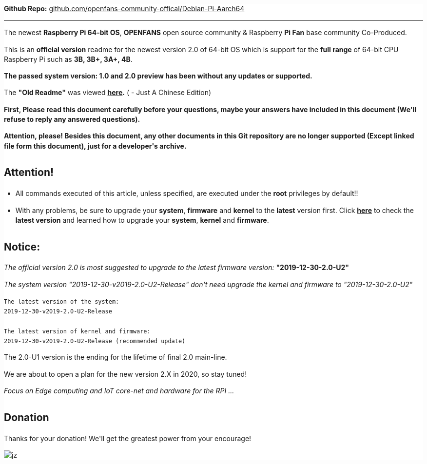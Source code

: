 **Github Repo:** [github.com/openfans-community-offical/Debian-Pi-Aarch64](https://github.com/openfans-community-offical/Debian-Pi-Aarch64)

----

The newest **Raspberry Pi 64-bit OS**, **OPENFANS** open source community & Raspberry **Pi Fan** base community Co-Produced.

This is an **official version** readme for the newest version 2.0 of 64-bit OS which is support for the **full range** of 64-bit CPU Raspberry Pi such as **3B, 3B+, 3A+, 4B**.

**The passed system version: 1.0 and 2.0 preview has been without any updates or supported.**

The **"Old Readme"** was viewed **[here](./README_ORGI.md).** ( - Just A Chinese Edition)

**First, Please read this document carefully before your questions, maybe your answers have included in this document (We'll refuse to reply any answered questions).**

**Attention, please! Besides this document, any other documents in this Git repository are no longer supported (Except linked file form this document), just for a developer's archive.**

## Attention!

- All commands executed of this article, unless specified, are executed under the **root** privileges by default!!

- With any problems, be sure to upgrade your **system**, **firmware** and **kernel** to the **latest** version first. Click **[here](./README.md#5-update-and-upgrade)** to check the **latest version** and learned how to upgrade your **system**, **kernel** and **firmware**.

## Notice:

*The official version 2.0 is most suggested to upgrade to the latest firmware version:* **"2019-12-30-2.0-U2"**

*The system version "2019-12-30-v2019-2.0-U2-Release" don't need upgrade the kernel and firmware to "2019-12-30-2.0-U2"*

```
The latest version of the system:
2019-12-30-v2019-2.0-U2-Release

The latest version of kernel and firmware:
2019-12-30-v2019-2.0-U2-Release (recommended update)
```

The 2.0-U1 version is the ending for the lifetime of final 2.0 main-line.

We are about to open a plan for the new version 2.X in 2020, so stay tuned! 

*Focus on Edge computing and IoT core-net and hardware for the RPI ...*

## Donation

Thanks for your donation! We'll get the greatest power from your encourage!

![jz](./images/jz.png)

